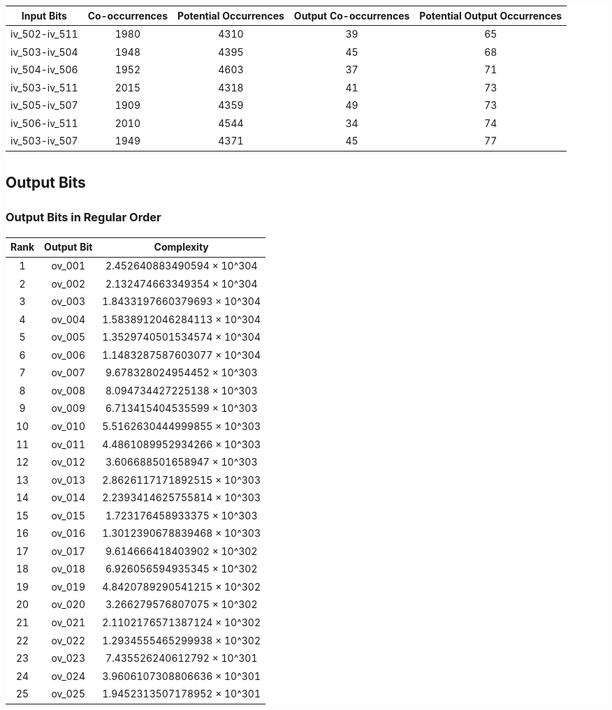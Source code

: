 | Input Bits | Co-occurrences | Potential Occurrences | Output Co-occurrences | Potential Output Occurrences |
|:----------:|:--------------:|:---------------------:|:---------------------:|:----------------------------:|
| iv_502-iv_511 | 1980 | 4310 | 39 | 65 |
| iv_503-iv_504 | 1948 | 4395 | 45 | 68 |
| iv_504-iv_506 | 1952 | 4603 | 37 | 71 |
| iv_503-iv_511 | 2015 | 4318 | 41 | 73 |
| iv_505-iv_507 | 1909 | 4359 | 49 | 73 |
| iv_506-iv_511 | 2010 | 4544 | 34 | 74 |
| iv_503-iv_507 | 1949 | 4371 | 45 | 77 |

## Output Bits

### Output Bits in Regular Order

| Rank | Output Bit | Complexity |
|:----:|:----------:|:----------:|
| 1 | ov_001 | 2.452640883490594 × 10^304 |
| 2 | ov_002 | 2.132474663349354 × 10^304 |
| 3 | ov_003 | 1.8433197660379693 × 10^304 |
| 4 | ov_004 | 1.5838912046284113 × 10^304 |
| 5 | ov_005 | 1.3529740501534574 × 10^304 |
| 6 | ov_006 | 1.1483287587603077 × 10^304 |
| 7 | ov_007 | 9.678328024954452 × 10^303 |
| 8 | ov_008 | 8.094734427225138 × 10^303 |
| 9 | ov_009 | 6.713415404535599 × 10^303 |
| 10 | ov_010 | 5.5162630444999855 × 10^303 |
| 11 | ov_011 | 4.4861089952934266 × 10^303 |
| 12 | ov_012 | 3.606688501658947 × 10^303 |
| 13 | ov_013 | 2.8626117171892515 × 10^303 |
| 14 | ov_014 | 2.2393414625755814 × 10^303 |
| 15 | ov_015 | 1.723176458933375 × 10^303 |
| 16 | ov_016 | 1.3012390678839468 × 10^303 |
| 17 | ov_017 | 9.614666418403902 × 10^302 |
| 18 | ov_018 | 6.926056594935345 × 10^302 |
| 19 | ov_019 | 4.8420789290541215 × 10^302 |
| 20 | ov_020 | 3.266279576807075 × 10^302 |
| 21 | ov_021 | 2.1102176571387124 × 10^302 |
| 22 | ov_022 | 1.2934555465299938 × 10^302 |
| 23 | ov_023 | 7.435526240612792 × 10^301 |
| 24 | ov_024 | 3.9606107308806636 × 10^301 |
| 25 | ov_025 | 1.9452313507178952 × 10^301 |